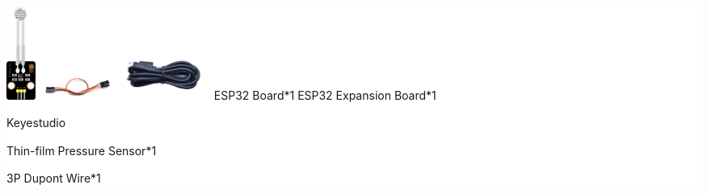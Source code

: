 <td><img src="https://raw.githubusercontent.com/keyestudio/KS5007-KS5008-Keyestudio-ESP32-24-in-1-Sensor-Kit-Arduino-for-Raspberry-Pi/master/media/84d460c90f09b3f3baa5819ab8655e87.png" style="width:0.375in;height:1.21042in" alt="薄膜压力传感器" /></td>
<td><img src="https://raw.githubusercontent.com/keyestudio/KS5007-KS5008-Keyestudio-ESP32-24-in-1-Sensor-Kit-Arduino-for-Raspberry-Pi/master/media/0d81e07a0f67700c5a396fc7e1e614e1.jpeg" style="width:0.98958in;height:0.36042in" alt="3p线" /></td>
<td><img src="https://raw.githubusercontent.com/keyestudio/KS5007-KS5008-Keyestudio-ESP32-24-in-1-Sensor-Kit-Arduino-for-Raspberry-Pi/master/media/edbfec59fe015bd9987e4b4d542b466d.png" style="width:1.18819in;height:0.63681in" alt="USB线" /></td>
</tr>
<tr class="even">
<td>ESP32 Board*1</td>
<td>ESP32 Expansion Board*1</td>
<td><p>Keyestudio</p>
<p>Thin-film Pressure Sensor*1</p></td>
<td>3P Dupont Wire*1</td>